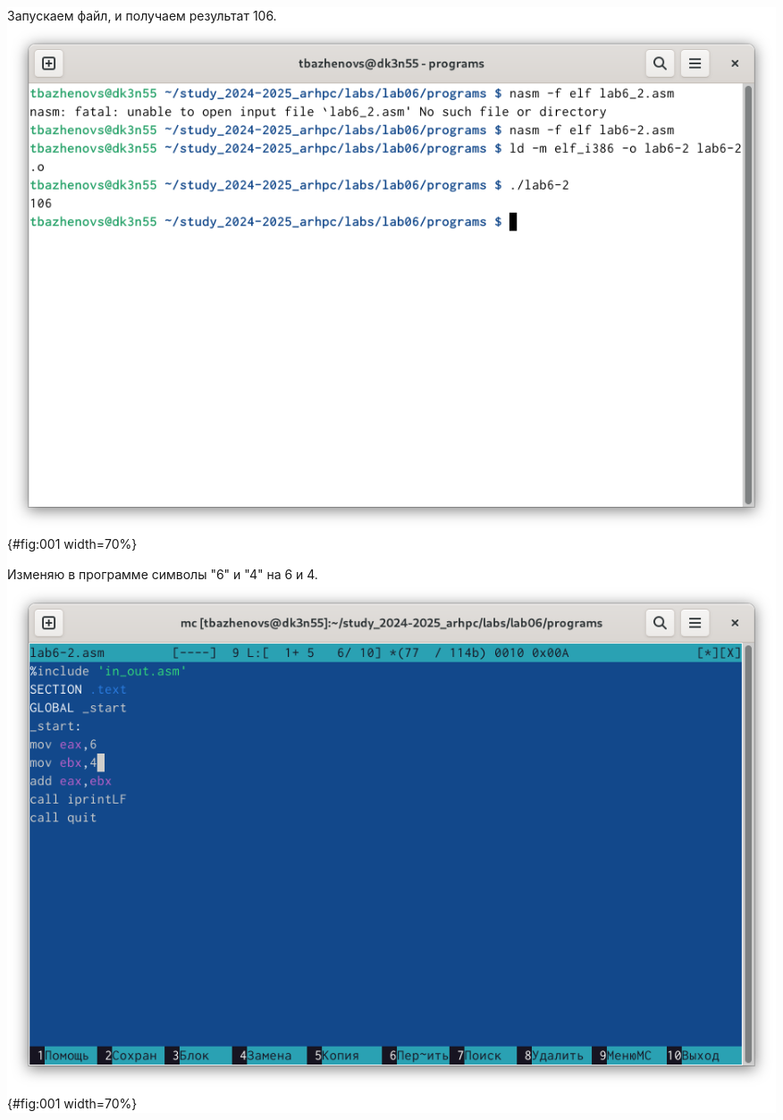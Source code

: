 Запускаем файл, и получаем результат 106.
![редактируем](images/туисвывод'.png){#fig:001 width=70%}

Изменяю в программе символы "6" и "4" на 6 и 4.
![редактируем](images/туискод.png){#fig:001 width=70%}

